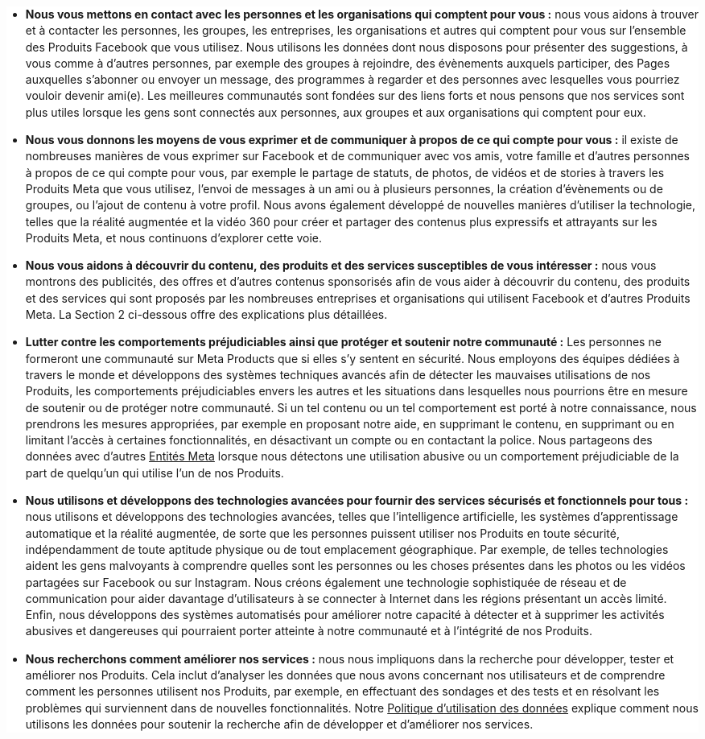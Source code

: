 *   **Nous vous mettons en contact avec les personnes et les organisations qui comptent pour vous :** nous vous aidons à trouver et à contacter les personnes, les groupes, les entreprises, les organisations et autres qui comptent pour vous sur l’ensemble des Produits Facebook que vous utilisez. Nous utilisons les données dont nous disposons pour présenter des suggestions, à vous comme à d’autres personnes, par exemple des groupes à rejoindre, des évènements auxquels participer, des Pages auxquelles s’abonner ou envoyer un message, des programmes à regarder et des personnes avec lesquelles vous pourriez vouloir devenir ami(e). Les meilleures communautés sont fondées sur des liens forts et nous pensons que nos services sont plus utiles lorsque les gens sont connectés aux personnes, aux groupes et aux organisations qui comptent pour eux.
    
*   **Nous vous donnons les moyens de vous exprimer et de communiquer à propos de ce qui compte pour vous :** il existe de nombreuses manières de vous exprimer sur Facebook et de communiquer avec vos amis, votre famille et d’autres personnes à propos de ce qui compte pour vous, par exemple le partage de statuts, de photos, de vidéos et de stories à travers les Produits Meta que vous utilisez, l’envoi de messages à un ami ou à plusieurs personnes, la création d’évènements ou de groupes, ou l’ajout de contenu à votre profil. Nous avons également développé de nouvelles manières d’utiliser la technologie, telles que la réalité augmentée et la vidéo 360 pour créer et partager des contenus plus expressifs et attrayants sur les Produits Meta, et nous continuons d’explorer cette voie.
    
*   **Nous vous aidons à découvrir du contenu, des produits et des services susceptibles de vous intéresser :** nous vous montrons des publicités, des offres et d’autres contenus sponsorisés afin de vous aider à découvrir du contenu, des produits et des services qui sont proposés par les nombreuses entreprises et organisations qui utilisent Facebook et d’autres Produits Meta. La Section 2 ci-dessous offre des explications plus détaillées.
    
*   **Lutter contre les comportements préjudiciables ainsi que protéger et soutenir notre communauté :** Les personnes ne formeront une communauté sur Meta Products que si elles s’y sentent en sécurité. Nous employons des équipes dédiées à travers le monde et développons des systèmes techniques avancés afin de détecter les mauvaises utilisations de nos Produits, les comportements préjudiciables envers les autres et les situations dans lesquelles nous pourrions être en mesure de soutenir ou de protéger notre communauté. Si un tel contenu ou un tel comportement est porté à notre connaissance, nous prendrons les mesures appropriées, par exemple en proposant notre aide, en supprimant le contenu, en supprimant ou en limitant l’accès à certaines fonctionnalités, en désactivant un compte ou en contactant la police. Nous partageons des données avec d’autres [Entités Meta](https://www.facebook.com/help/111814505650678?ref=tos) lorsque nous détectons une utilisation abusive ou un comportement préjudiciable de la part de quelqu’un qui utilise l’un de nos Produits.
    
*   **Nous utilisons et développons des technologies avancées pour fournir des services sécurisés et fonctionnels pour tous :** nous utilisons et développons des technologies avancées, telles que l’intelligence artificielle, les systèmes d’apprentissage automatique et la réalité augmentée, de sorte que les personnes puissent utiliser nos Produits en toute sécurité, indépendamment de toute aptitude physique ou de tout emplacement géographique. Par exemple, de telles technologies aident les gens malvoyants à comprendre quelles sont les personnes ou les choses présentes dans les photos ou les vidéos partagées sur Facebook ou sur Instagram. Nous créons également une technologie sophistiquée de réseau et de communication pour aider davantage d’utilisateurs à se connecter à Internet dans les régions présentant un accès limité. Enfin, nous développons des systèmes automatisés pour améliorer notre capacité à détecter et à supprimer les activités abusives et dangereuses qui pourraient porter atteinte à notre communauté et à l’intégrité de nos Produits.
    
*   **Nous recherchons comment améliorer nos services :** nous nous impliquons dans la recherche pour développer, tester et améliorer nos Produits. Cela inclut d’analyser les données que nous avons concernant nos utilisateurs et de comprendre comment les personnes utilisent nos Produits, par exemple, en effectuant des sondages et des tests et en résolvant les problèmes qui surviennent dans de nouvelles fonctionnalités. Notre [Politique d’utilisation des données](https://www.facebook.com/about/privacy/update) explique comment nous utilisons les données pour soutenir la recherche afin de développer et d’améliorer nos services.
    